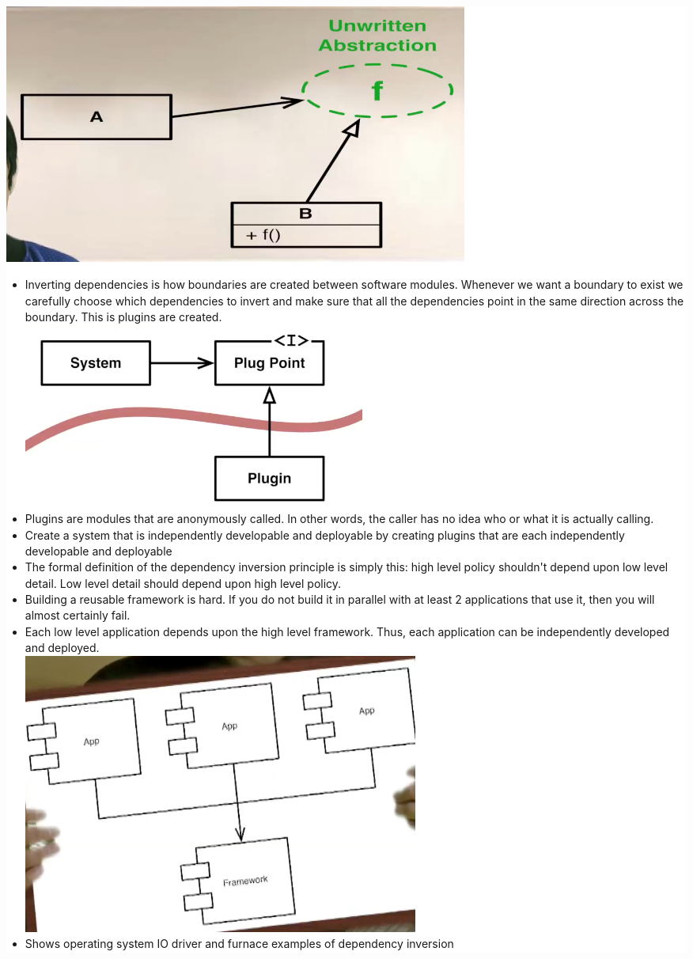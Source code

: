 ![Dynamic Lang Dependency Inversion](/img/posts/dynamic-lang-dependency-inversion.png 'Dynamic Lang Dependency Inversion')
- Inverting dependencies is how boundaries are created between software modules. Whenever we want a boundary to exist we carefully choose which dependencies to invert and make sure that all the dependencies point in the same direction across the boundary. This is plugins are created.  
![Plugin](/img/posts/plugin.png 'Plugin')
- Plugins are modules that are anonymously called. In other words, the caller has no idea who or what it is actually calling.
- Create a system that is independently developable and deployable by creating plugins that are each independently developable and deployable
- The formal definition of the dependency inversion principle is simply this: high level policy shouldn't depend upon low level detail. Low level detail should depend upon high level policy.
- Building a reusable framework is hard. If you do not build it in parallel with at least 2 applications that use it, then you will almost certainly fail.
- Each low level application depends upon the high level framework. Thus, each application can be independently developed and deployed.  
![Framework Dependency Inversion](/img/posts/framework-dependency-inversion.png 'Framework Dependency Inversion')
- Shows operating system IO driver and furnace examples of dependency inversion